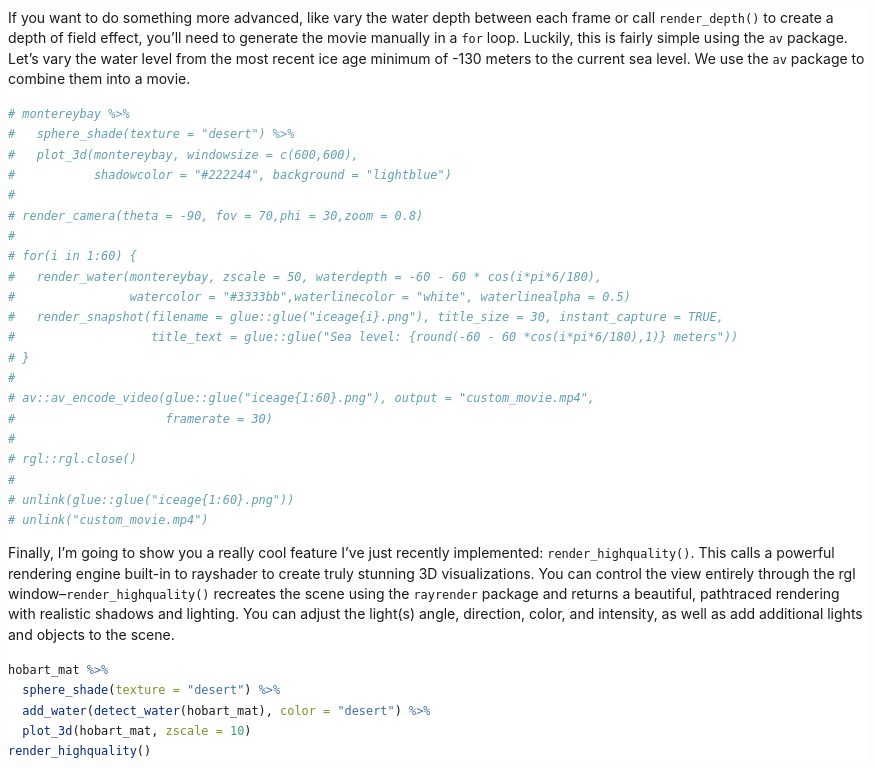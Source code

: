 If you want to do something more advanced, like vary the water depth
between each frame or call `render_depth()` to create a depth of field
effect, you’ll need to generate the movie manually in a `for` loop.
Luckily, this is fairly simple using the `av` package. Let’s vary the
water level from the most recent ice age minimum of -130 meters to the
current sea level. We use the `av` package to combine them into a movie.

``` r
# montereybay %>%
#   sphere_shade(texture = "desert") %>%
#   plot_3d(montereybay, windowsize = c(600,600), 
#           shadowcolor = "#222244", background = "lightblue")
# 
# render_camera(theta = -90, fov = 70,phi = 30,zoom = 0.8)
# 
# for(i in 1:60) {
#   render_water(montereybay, zscale = 50, waterdepth = -60 - 60 * cos(i*pi*6/180), 
#                watercolor = "#3333bb",waterlinecolor = "white", waterlinealpha = 0.5)
#   render_snapshot(filename = glue::glue("iceage{i}.png"), title_size = 30, instant_capture = TRUE,
#                   title_text = glue::glue("Sea level: {round(-60 - 60 *cos(i*pi*6/180),1)} meters"))
# }
# 
# av::av_encode_video(glue::glue("iceage{1:60}.png"), output = "custom_movie.mp4", 
#                     framerate = 30)
# 
# rgl::rgl.close()
# 
# unlink(glue::glue("iceage{1:60}.png"))
# unlink("custom_movie.mp4")
```

Finally, I’m going to show you a really cool feature I’ve just recently
implemented: `render_highquality()`. This calls a powerful rendering
engine built-in to rayshader to create truly stunning 3D visualizations.
You can control the view entirely through the rgl
window–`render_highquality()` recreates the scene using the
`rayrender` package and returns a beautiful, pathtraced rendering with
realistic shadows and lighting. You can adjust the light(s) angle,
direction, color, and intensity, as well as add additional lights and
objects to the scene.

``` r
hobart_mat %>%
  sphere_shade(texture = "desert") %>%
  add_water(detect_water(hobart_mat), color = "desert") %>%
  plot_3d(hobart_mat, zscale = 10)
render_highquality()
```
